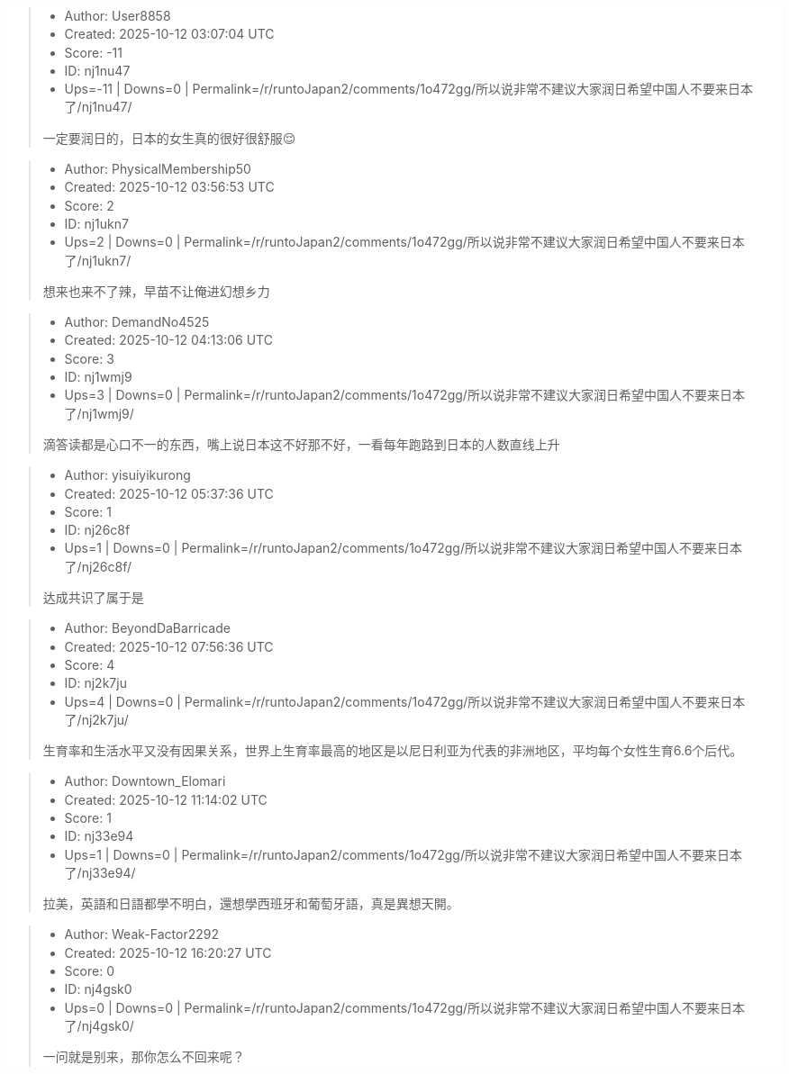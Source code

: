> - Author: User8858
> - Created: 2025-10-12 03:07:04 UTC
> - Score: -11
> - ID: nj1nu47
> - Ups=-11 | Downs=0 | Permalink=/r/runtoJapan2/comments/1o472gg/所以说非常不建议大家润日希望中国人不要来日本了/nj1nu47/
>
> 一定要润日的，日本的女生真的很好很舒服😌

> - Author: PhysicalMembership50
> - Created: 2025-10-12 03:56:53 UTC
> - Score: 2
> - ID: nj1ukn7
> - Ups=2 | Downs=0 | Permalink=/r/runtoJapan2/comments/1o472gg/所以说非常不建议大家润日希望中国人不要来日本了/nj1ukn7/
>
> 想来也来不了辣，早苗不让俺进幻想乡力

> - Author: DemandNo4525
> - Created: 2025-10-12 04:13:06 UTC
> - Score: 3
> - ID: nj1wmj9
> - Ups=3 | Downs=0 | Permalink=/r/runtoJapan2/comments/1o472gg/所以说非常不建议大家润日希望中国人不要来日本了/nj1wmj9/
>
> 滴答读都是心口不一的东西，嘴上说日本这不好那不好，一看每年跑路到日本的人数直线上升

> - Author: yisuiyikurong
> - Created: 2025-10-12 05:37:36 UTC
> - Score: 1
> - ID: nj26c8f
> - Ups=1 | Downs=0 | Permalink=/r/runtoJapan2/comments/1o472gg/所以说非常不建议大家润日希望中国人不要来日本了/nj26c8f/
>
> 达成共识了属于是

> - Author: BeyondDaBarricade
> - Created: 2025-10-12 07:56:36 UTC
> - Score: 4
> - ID: nj2k7ju
> - Ups=4 | Downs=0 | Permalink=/r/runtoJapan2/comments/1o472gg/所以说非常不建议大家润日希望中国人不要来日本了/nj2k7ju/
>
> 生育率和生活水平又没有因果关系，世界上生育率最高的地区是以尼日利亚为代表的非洲地区，平均每个女性生育6.6个后代。

> - Author: Downtown_Elomari
> - Created: 2025-10-12 11:14:02 UTC
> - Score: 1
> - ID: nj33e94
> - Ups=1 | Downs=0 | Permalink=/r/runtoJapan2/comments/1o472gg/所以说非常不建议大家润日希望中国人不要来日本了/nj33e94/
>
> 拉美，英語和日語都學不明白，還想學西班牙和葡萄牙語，真是異想天開。

> - Author: Weak-Factor2292
> - Created: 2025-10-12 16:20:27 UTC
> - Score: 0
> - ID: nj4gsk0
> - Ups=0 | Downs=0 | Permalink=/r/runtoJapan2/comments/1o472gg/所以说非常不建议大家润日希望中国人不要来日本了/nj4gsk0/
>
> 一问就是别来，那你怎么不回来呢？
